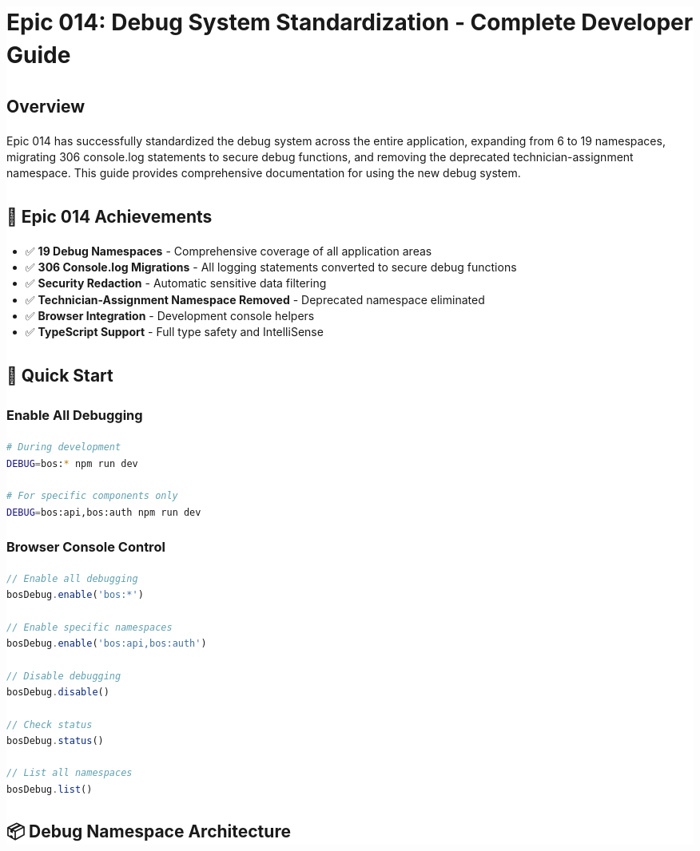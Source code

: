 # Epic 014: Debug System Standardization - Complete Developer Guide

## Overview

Epic 014 has successfully standardized the debug system across the entire application, expanding from 6 to 19 namespaces, migrating 306 console.log statements to secure debug functions, and removing the deprecated technician-assignment namespace. This guide provides comprehensive documentation for using the new debug system.

## 🎯 Epic 014 Achievements

- ✅ **19 Debug Namespaces** - Comprehensive coverage of all application areas
- ✅ **306 Console.log Migrations** - All logging statements converted to secure debug functions
- ✅ **Security Redaction** - Automatic sensitive data filtering
- ✅ **Technician-Assignment Namespace Removed** - Deprecated namespace eliminated
- ✅ **Browser Integration** - Development console helpers
- ✅ **TypeScript Support** - Full type safety and IntelliSense

## 🚀 Quick Start

### Enable All Debugging
```bash
# During development
DEBUG=bos:* npm run dev

# For specific components only
DEBUG=bos:api,bos:auth npm run dev
```

### Browser Console Control
```javascript
// Enable all debugging
bosDebug.enable('bos:*')

// Enable specific namespaces
bosDebug.enable('bos:api,bos:auth')

// Disable debugging
bosDebug.disable()

// Check status
bosDebug.status()

// List all namespaces
bosDebug.list()
```

## 📦 Debug Namespace Architecture
